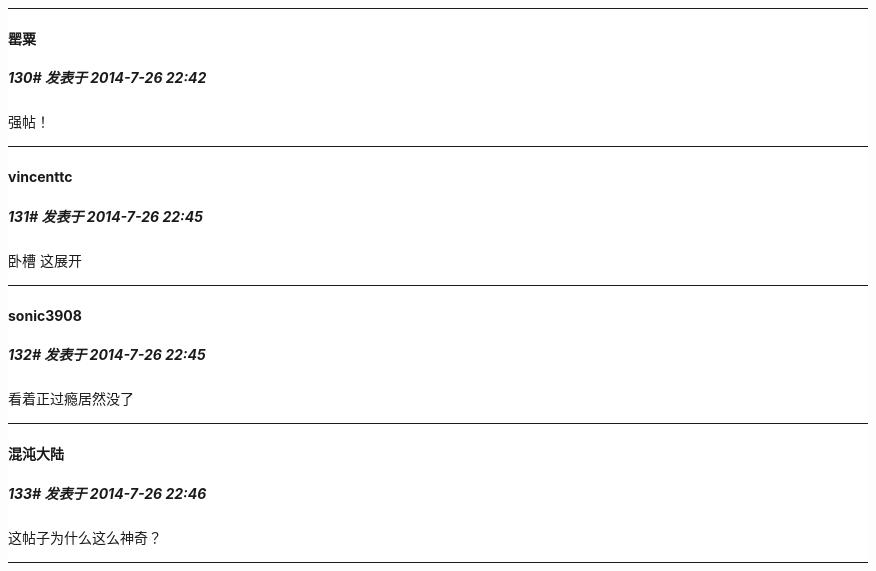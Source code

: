 





*****

####  罂粟  
##### 130#       发表于 2014-7-26 22:42




强帖！







*****

####  vincenttc  
##### 131#       发表于 2014-7-26 22:45




卧槽 这展开







*****

####  sonic3908  
##### 132#       发表于 2014-7-26 22:45




看着正过瘾居然没了







*****

####  混沌大陆  
##### 133#       发表于 2014-7-26 22:46




这帖子为什么这么神奇？







*****
